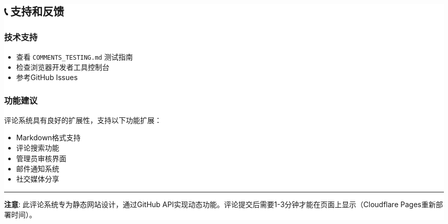 ## 📞 支持和反馈

### 技术支持
- 查看 `COMMENTS_TESTING.md` 测试指南
- 检查浏览器开发者工具控制台
- 参考GitHub Issues

### 功能建议
评论系统具有良好的扩展性，支持以下功能扩展：
- Markdown格式支持
- 评论搜索功能
- 管理员审核界面
- 邮件通知系统
- 社交媒体分享

---

**注意**: 此评论系统专为静态网站设计，通过GitHub API实现动态功能。评论提交后需要1-3分钟才能在页面上显示（Cloudflare Pages重新部署时间）。